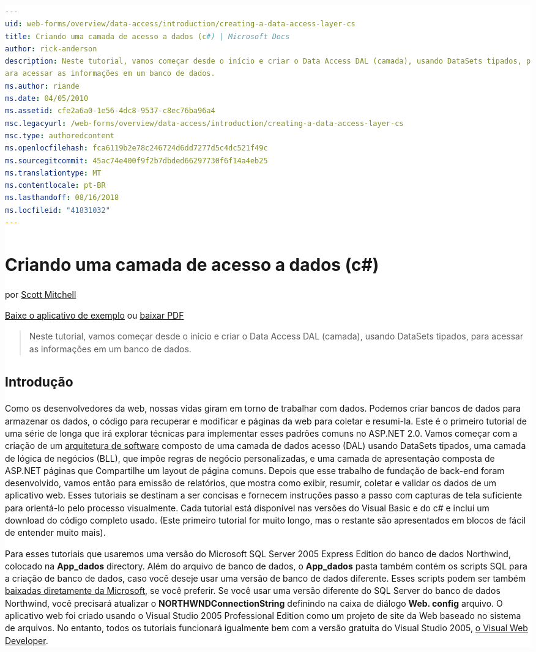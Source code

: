```yaml
---
uid: web-forms/overview/data-access/introduction/creating-a-data-access-layer-cs
title: Criando uma camada de acesso a dados (c#) | Microsoft Docs
author: rick-anderson
description: Neste tutorial, vamos começar desde o início e criar o Data Access DAL (camada), usando DataSets tipados, para acessar as informações em um banco de dados.
ms.author: riande
ms.date: 04/05/2010
ms.assetid: cfe2a6a0-1e56-4dc8-9537-c8ec76ba96a4
msc.legacyurl: /web-forms/overview/data-access/introduction/creating-a-data-access-layer-cs
msc.type: authoredcontent
ms.openlocfilehash: fca6119b2e78c246724d6dd7277d5c4dc521f49c
ms.sourcegitcommit: 45ac74e400f9f2b7dbded66297730f6f14a4eb25
ms.translationtype: MT
ms.contentlocale: pt-BR
ms.lasthandoff: 08/16/2018
ms.locfileid: "41831032"
---
```

<a name="creating-a-data-access-layer-c"></a>Criando uma camada de acesso a dados (c#)
====================
por [Scott Mitchell](https://twitter.com/ScottOnWriting)

[Baixe o aplicativo de exemplo](http://download.microsoft.com/download/4/6/3/463cf87c-4724-4cbc-b7b5-3f866f43ba50/ASPNET_Data_Tutorial_1_CS.exe) ou [baixar PDF](creating-a-data-access-layer-cs/_static/datatutorial01cs1.pdf)

> Neste tutorial, vamos começar desde o início e criar o Data Access DAL (camada), usando DataSets tipados, para acessar as informações em um banco de dados.


## <a name="introduction"></a>Introdução

Como os desenvolvedores da web, nossas vidas giram em torno de trabalhar com dados. Podemos criar bancos de dados para armazenar os dados, o código para recuperar e modificar e páginas da web para coletar e resumi-la. Este é o primeiro tutorial de uma série de longa que irá explorar técnicas para implementar esses padrões comuns no ASP.NET 2.0. Vamos começar com a criação de um [arquitetura de software](http://en.wikipedia.org/wiki/Software_architecture) composto de uma camada de dados acesso (DAL) usando DataSets tipados, uma camada de lógica de negócios (BLL), que impõe regras de negócio personalizadas, e uma camada de apresentação composta de ASP.NET páginas que Compartilhe um layout de página comuns. Depois que esse trabalho de fundação de back-end foram desenvolvido, vamos então para emissão de relatórios, que mostra como exibir, resumir, coletar e validar os dados de um aplicativo web. Esses tutoriais se destinam a ser concisas e fornecem instruções passo a passo com capturas de tela suficiente para orientá-lo pelo processo visualmente. Cada tutorial está disponível nas versões do Visual Basic e do c# e inclui um download do código completo usado. (Este primeiro tutorial for muito longo, mas o restante são apresentados em blocos de fácil de entender muito mais).

Para esses tutoriais que usaremos uma versão do Microsoft SQL Server 2005 Express Edition do banco de dados Northwind, colocado na **App\_dados** directory. Além do arquivo de banco de dados, o **App\_dados** pasta também contém os scripts SQL para a criação de banco de dados, caso você deseje usar uma versão de banco de dados diferente. Esses scripts podem ser também [baixadas diretamente da Microsoft](https://www.microsoft.com/downloads/details.aspx?FamilyID=06616212-0356-46a0-8da2-eebc53a68034&amp;DisplayLang=en), se você preferir. Se você usar uma versão diferente do SQL Server do banco de dados Northwind, você precisará atualizar o **NORTHWNDConnectionString** definindo na caixa de diálogo **Web. config** arquivo. O aplicativo web foi criado usando o Visual Studio 2005 Professional Edition como um projeto de site da Web baseado no sistema de arquivos. No entanto, todos os tutoriais funcionará igualmente bem com a versão gratuita do Visual Studio 2005, [o Visual Web Developer](https://msdn.microsoft.com/vstudio/express/vwd/).  
  